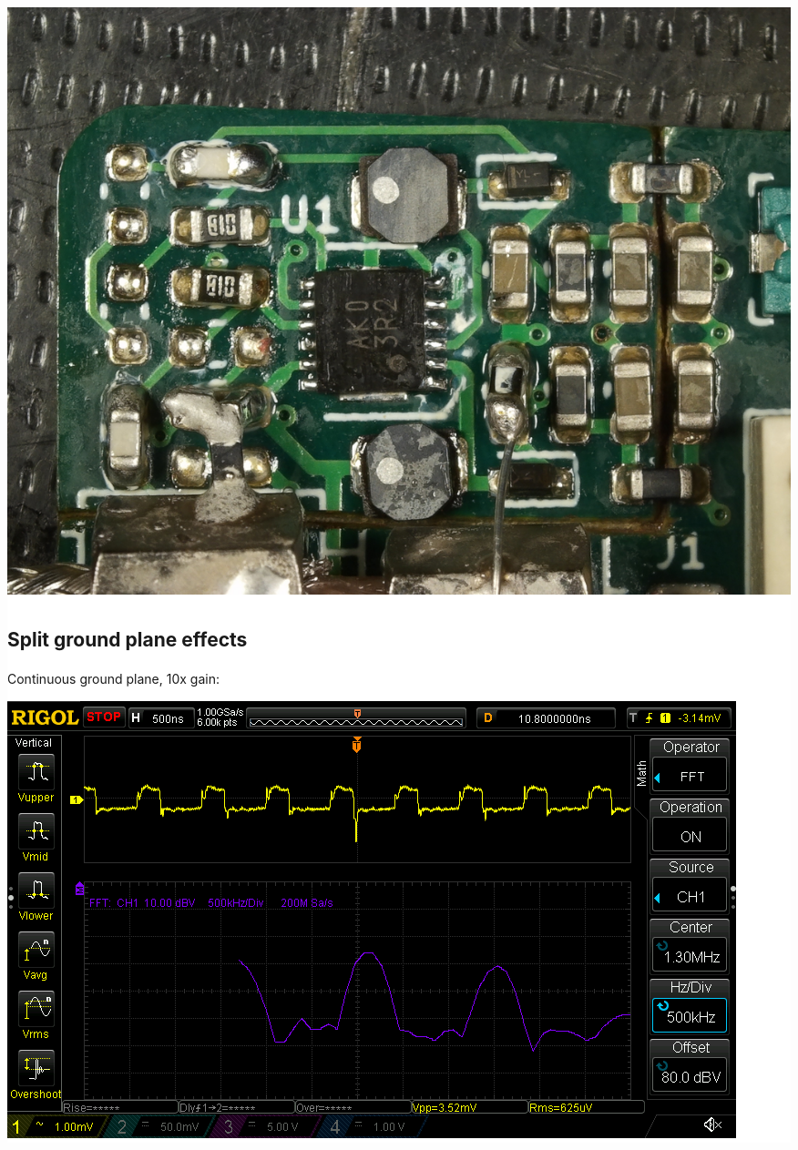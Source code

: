 ![](rev2_split_gnd.jpg)

Split ground plane effects
--------------------------

Continuous ground plane, 10x gain:

![](noise_single_gnd.png)